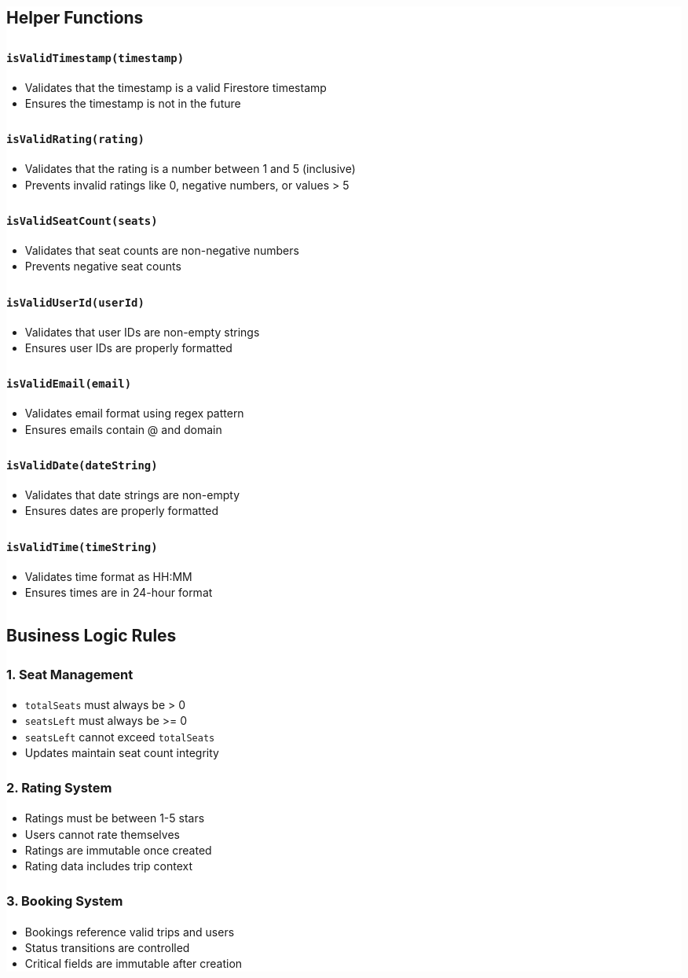 ## Helper Functions

### `isValidTimestamp(timestamp)`
- Validates that the timestamp is a valid Firestore timestamp
- Ensures the timestamp is not in the future

### `isValidRating(rating)`
- Validates that the rating is a number between 1 and 5 (inclusive)
- Prevents invalid ratings like 0, negative numbers, or values > 5

### `isValidSeatCount(seats)`
- Validates that seat counts are non-negative numbers
- Prevents negative seat counts

### `isValidUserId(userId)`
- Validates that user IDs are non-empty strings
- Ensures user IDs are properly formatted

### `isValidEmail(email)`
- Validates email format using regex pattern
- Ensures emails contain @ and domain

### `isValidDate(dateString)`
- Validates that date strings are non-empty
- Ensures dates are properly formatted

### `isValidTime(timeString)`
- Validates time format as HH:MM
- Ensures times are in 24-hour format

## Business Logic Rules

### 1. Seat Management
- `totalSeats` must always be > 0
- `seatsLeft` must always be >= 0
- `seatsLeft` cannot exceed `totalSeats`
- Updates maintain seat count integrity

### 2. Rating System
- Ratings must be between 1-5 stars
- Users cannot rate themselves
- Ratings are immutable once created
- Rating data includes trip context

### 3. Booking System
- Bookings reference valid trips and users
- Status transitions are controlled
- Critical fields are immutable after creation

